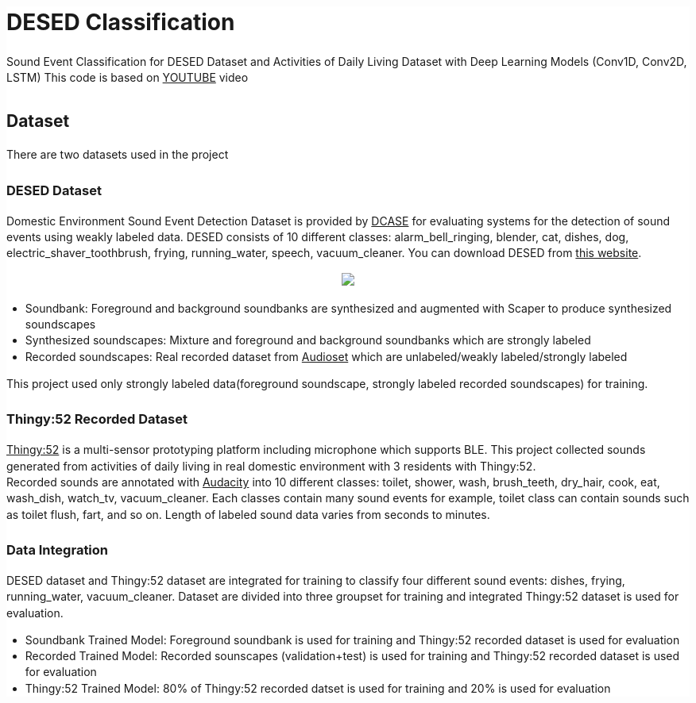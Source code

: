 # DESED Classification
Sound Event Classification for DESED Dataset and Activities of Daily Living Dataset with Deep Learning Models (Conv1D, Conv2D, LSTM)
This code is based on [YOUTUBE](https://www.youtube.com/channel/UCEMuqW8dYhhbs4uXtcAaHvQ) video

## Dataset
There are two datasets used in the project

### DESED Dataset
Domestic Environment Sound Event Detection Dataset is provided by [DCASE](http://dcase.community/) for evaluating systems for the detection of sound events using weakly labeled data.
DESED consists of 10 different classes: alarm_bell_ringing, blender, cat, dishes, dog, electric_shaver_toothbrush, frying, running_water, speech, vacuum_cleaner.
You can download DESED from [this website](https://project.inria.fr/desed/).

<p align="center">
  <img src="https://user-images.githubusercontent.com/46836844/119780731-261b5800-bf05-11eb-8900-3472e724afaa.png" width="70%">
</p>

- Soundbank: Foreground and background soundbanks are synthesized and augmented with Scaper to produce synthesized soundscapes
- Synthesized soundscapes: Mixture and foreground and background soundbanks which are strongly labeled
- Recorded soundscapes: Real recorded dataset from [Audioset](https://research.google.com/audioset/index.html) which are unlabeled/weakly labeled/strongly labeled

This project used only strongly labeled data(foreground soundscape, strongly labeled recorded soundscapes) for training.

### Thingy:52 Recorded Dataset
[Thingy:52](https://www.nordicsemi.com/Software-and-tools/Prototyping-platforms/Nordic-Thingy-52) is a multi-sensor prototyping platform including microphone which supports BLE. 
This project collected sounds generated from activities of daily living in real domestic environment with 3 residents with Thingy:52.  
Recorded sounds are annotated with [Audacity](https://www.audacityteam.org/) into 10 different classes: toilet, shower, wash, brush_teeth, dry_hair, cook, eat, wash_dish, watch_tv, vacuum_cleaner.
Each classes contain many sound events for example, toilet class can contain sounds such as toilet flush, fart, and so on. Length of labeled sound data varies from seconds to minutes. 

### Data Integration
DESED dataset and Thingy:52 dataset are integrated for training to classify four different sound events: dishes, frying, running_water, vacuum_cleaner.
Dataset are divided into three groupset for training and integrated Thingy:52 dataset is used for evaluation.
- Soundbank Trained Model: Foreground soundbank is used for training and Thingy:52 recorded dataset is used for evaluation
- Recorded Trained Model: Recorded sounscapes (validation+test) is used for training and Thingy:52 recorded dataset is used for evaluation
- Thingy:52 Trained Model: 80% of Thingy:52 recorded datset is used for training and 20% is used for evaluation
